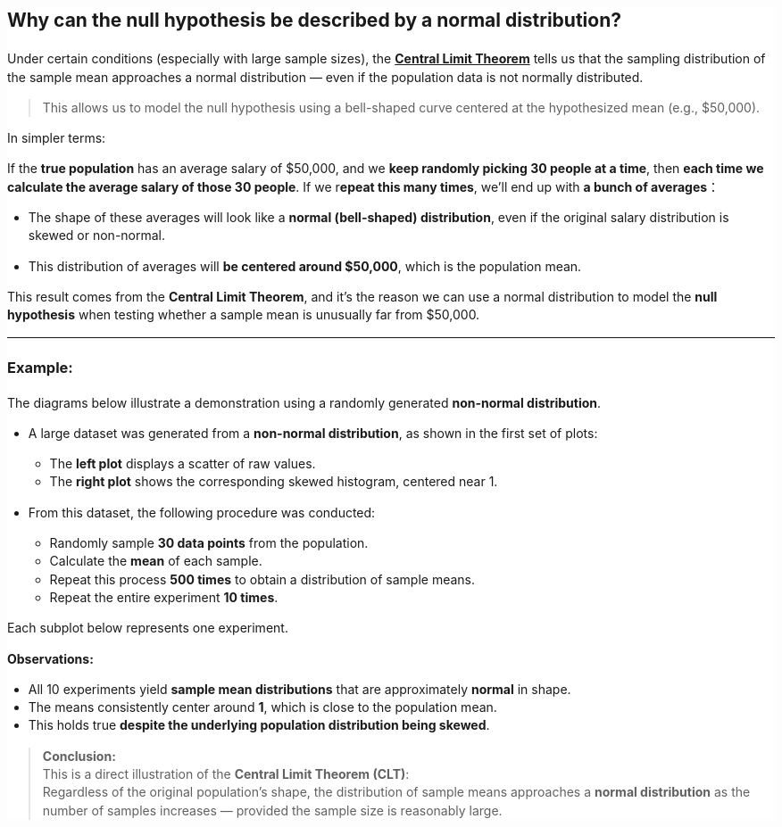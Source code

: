 ## Why can the null hypothesis be described by a normal distribution?

Under certain conditions (especially with large sample sizes), the **[Central Limit Theorem](https://en.wikipedia.org/wiki/Central_limit_theorem)** tells us that the sampling distribution of the sample mean approaches a normal distribution — even if the population data is not normally distributed.

> This allows us to model the null hypothesis using a bell-shaped curve centered at the hypothesized mean (e.g., $50,000).

In simpler terms:

If the **true population** has an average salary of $50,000, and we **keep randomly picking 30 people at a time**, then **each time we calculate the average salary of those 30 people**. If we r**epeat this many times**, we’ll end up with **a bunch of averages**：

- The shape of these averages will look like a **normal (bell-shaped) distribution**, even if the original salary distribution is skewed or non-normal.

- This distribution of averages will **be centered around $50,000**, which is the population mean.

This result comes from the **Central Limit Theorem**, and it’s the reason we can use a normal distribution to model the **null hypothesis** when testing whether a sample mean is unusually far from $50,000.

---

### Example: 

The diagrams below illustrate a demonstration using a randomly generated **non-normal distribution**.

- A large dataset was generated from a **non-normal distribution**, as shown in the first set of plots:
  - The **left plot** displays a scatter of raw values.
  - The **right plot** shows the corresponding skewed histogram, centered near 1.

- From this dataset, the following procedure was conducted:
  - Randomly sample **30 data points** from the population.
  - Calculate the **mean** of each sample.
  - Repeat this process **500 times** to obtain a distribution of sample means.
  - Repeat the entire experiment **10 times**.

Each subplot below represents one experiment.

**Observations:**

- All 10 experiments yield **sample mean distributions** that are approximately **normal** in shape.
- The means consistently center around **1**, which is close to the population mean.
- This holds true **despite the underlying population distribution being skewed**.

> **Conclusion:**  
> This is a direct illustration of the **Central Limit Theorem (CLT)**:  
> Regardless of the original population’s shape, the distribution of sample means approaches a **normal distribution** as the number of samples increases — provided the sample size is reasonably large.
